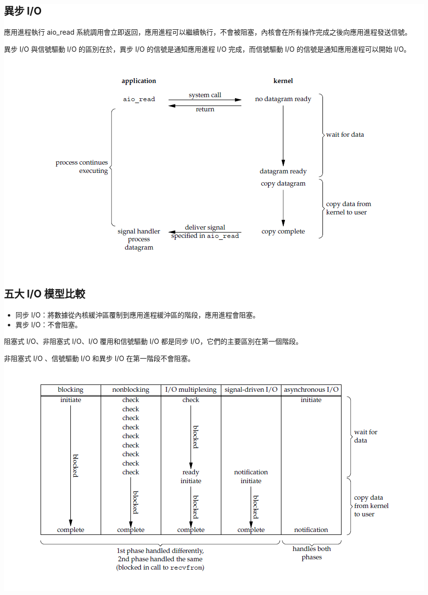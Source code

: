 ## 異步 I/O

應用進程執行 aio_read 系統調用會立即返回，應用進程可以繼續執行，不會被阻塞，內核會在所有操作完成之後向應用進程發送信號。

異步 I/O 與信號驅動 I/O 的區別在於，異步 I/O 的信號是通知應用進程 I/O 完成，而信號驅動 I/O 的信號是通知應用進程可以開始 I/O。

<div align="center"> <img src="pics/1492930243286_8.png"/> </div><br>

## 五大 I/O 模型比較

- 同步 I/O：將數據從內核緩沖區覆制到應用進程緩沖區的階段，應用進程會阻塞。
- 異步 I/O：不會阻塞。

阻塞式 I/O、非阻塞式 I/O、I/O 覆用和信號驅動 I/O 都是同步 I/O，它們的主要區別在第一個階段。

非阻塞式 I/O 、信號驅動 I/O 和異步 I/O 在第一階段不會阻塞。

<div align="center"> <img src="pics/1492928105791_3.png"/> </div><br>
